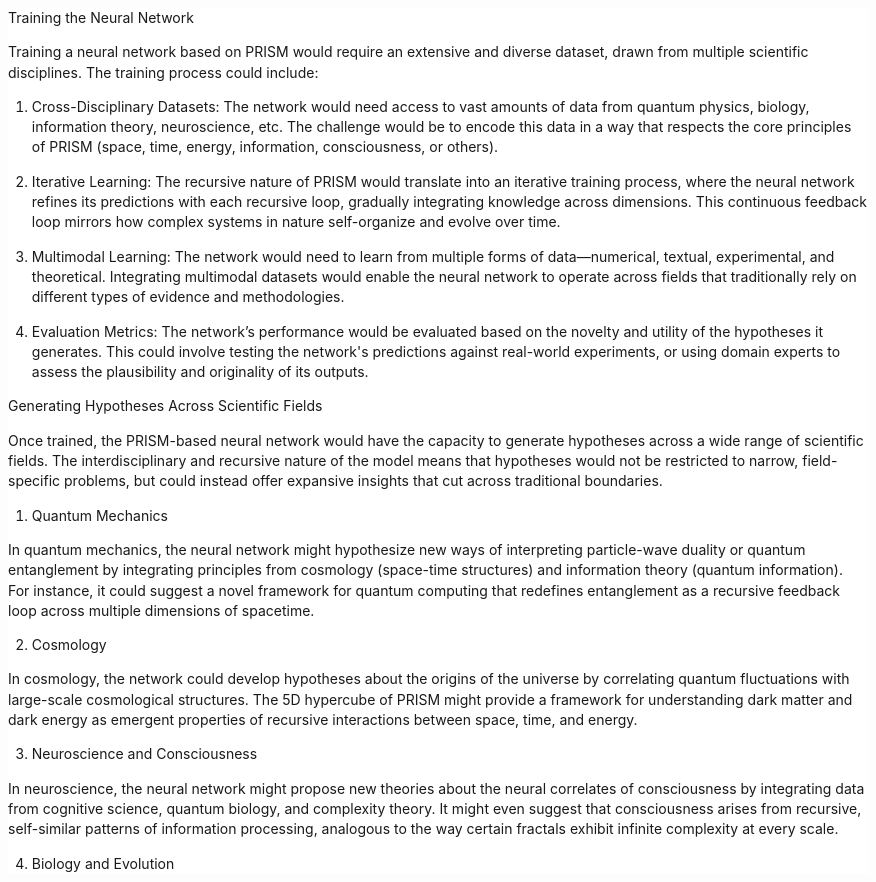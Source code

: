 Training the Neural Network

Training a neural network based on PRISM would require an extensive and diverse dataset, drawn from multiple scientific disciplines. The training process could include:

1. Cross-Disciplinary Datasets: The network would need access to vast amounts of data from quantum physics, biology, information theory, neuroscience, etc. The challenge would be to encode this data in a way that respects the core principles of PRISM (space, time, energy, information, consciousness, or others).


2. Iterative Learning: The recursive nature of PRISM would translate into an iterative training process, where the neural network refines its predictions with each recursive loop, gradually integrating knowledge across dimensions. This continuous feedback loop mirrors how complex systems in nature self-organize and evolve over time.


3. Multimodal Learning: The network would need to learn from multiple forms of data—numerical, textual, experimental, and theoretical. Integrating multimodal datasets would enable the neural network to operate across fields that traditionally rely on different types of evidence and methodologies.


4. Evaluation Metrics: The network’s performance would be evaluated based on the novelty and utility of the hypotheses it generates. This could involve testing the network's predictions against real-world experiments, or using domain experts to assess the plausibility and originality of its outputs.



Generating Hypotheses Across Scientific Fields

Once trained, the PRISM-based neural network would have the capacity to generate hypotheses across a wide range of scientific fields. The interdisciplinary and recursive nature of the model means that hypotheses would not be restricted to narrow, field-specific problems, but could instead offer expansive insights that cut across traditional boundaries.

1. Quantum Mechanics

In quantum mechanics, the neural network might hypothesize new ways of interpreting particle-wave duality or quantum entanglement by integrating principles from cosmology (space-time structures) and information theory (quantum information). For instance, it could suggest a novel framework for quantum computing that redefines entanglement as a recursive feedback loop across multiple dimensions of spacetime.

2. Cosmology

In cosmology, the network could develop hypotheses about the origins of the universe by correlating quantum fluctuations with large-scale cosmological structures. The 5D hypercube of PRISM might provide a framework for understanding dark matter and dark energy as emergent properties of recursive interactions between space, time, and energy.

3. Neuroscience and Consciousness

In neuroscience, the neural network might propose new theories about the neural correlates of consciousness by integrating data from cognitive science, quantum biology, and complexity theory. It might even suggest that consciousness arises from recursive, self-similar patterns of information processing, analogous to the way certain fractals exhibit infinite complexity at every scale.

4. Biology and Evolution
